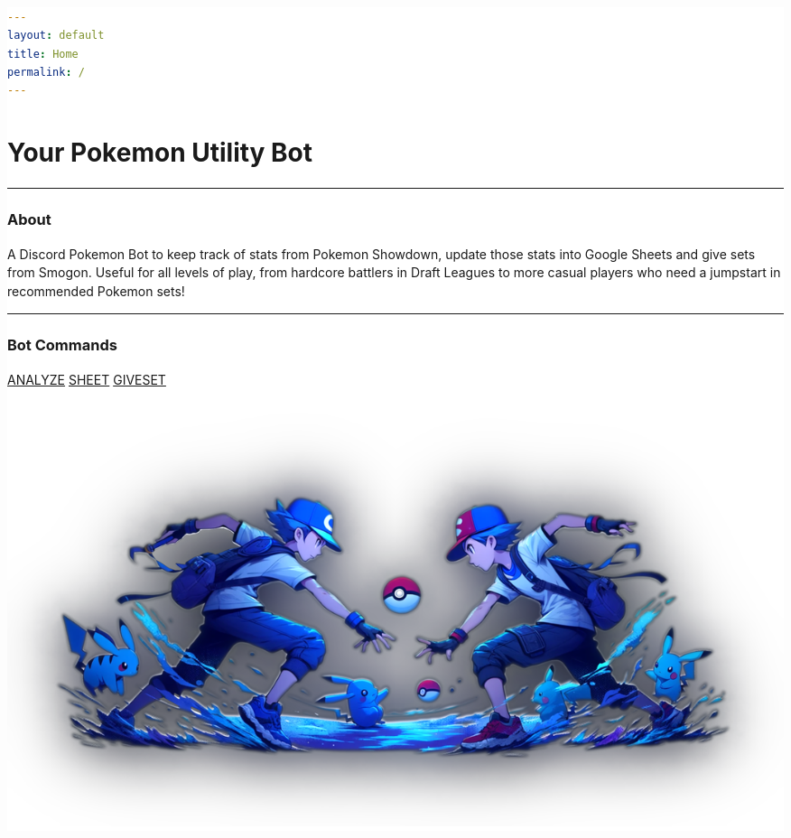 ```yaml
---
layout: default
title: Home
permalink: /
---
```


# Your Pokemon Utility Bot

<hr class="line">

### About

A Discord Pokemon Bot to keep track of stats from Pokemon Showdown, update those stats into Google Sheets and give sets from Smogon. Useful for all levels of play, from hardcore battlers in Draft Leagues to more casual players who need a jumpstart in recommended Pokemon sets!

<hr class="line">

### Bot Commands

<div class="commands">
  <a href="https://clodbot.com/analyze" class="command">ANALYZE</a>
  <a href="https://clodbot.com/sheet" class="command">SHEET</a>
  <a href="https://clodbot.com/giveset" class="command">GIVESET</a>
</div>

<img src="assets/images/battle.png" style="width:100%; height:auto;">